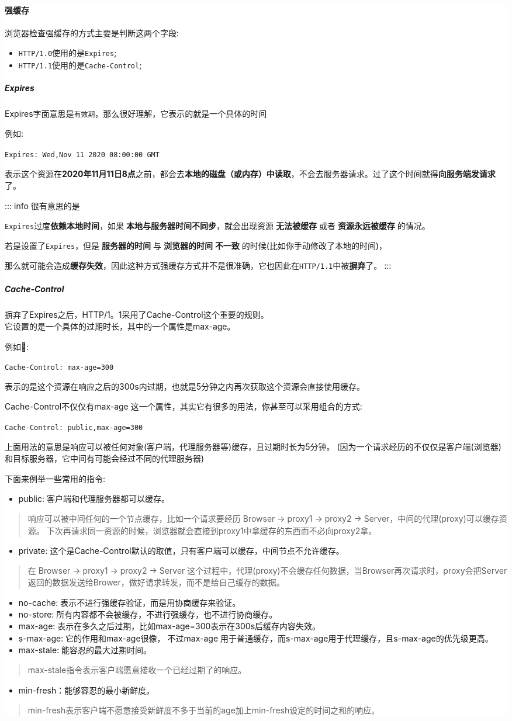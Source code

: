 #### 强缓存

浏览器检查强缓存的方式主要是判断这两个字段:

- `HTTP/1.0`使用的是`Expires`;
- `HTTP/1.1`使用的是`Cache-Control`;

##### Expires

Expires字面意思是`有效期`，那么很好理解，它表示的就是一个具体的时间

例如:
```http request
Expires: Wed,Nov 11 2020 08:00:00 GMT
```
表示这个资源在**2020年11月11日8点**之前，都会去**本地的磁盘（或内存）中读取**，不会去服务器请求。过了这个时间就得**向服务端发请求**了。

::: info 很有意思的是

`Expires`过度**依赖本地时间**，如果 **本地与服务器时间不同步**，就会出现资源 **无法被缓存** 或者 **资源永远被缓存** 的情况。

若是设置了`Expires`，但是 **服务器的时间** 与 **浏览器的时间** **不一致** 的时候(比如你手动修改了本地的时间)，

那么就可能会造成**缓存失效**，因此这种方式强缓存方式并不是很准确，它也因此在`HTTP/1.1`中被**摒弃**了。
:::
##### Cache-Control
摒弃了Expires之后，HTTP/1。1采用了Cache-Control这个重要的规则。  
它设置的是一个具体的过期时长，其中的一个属性是max-age。

例如🌰:
```http request
Cache-Control: max-age=300
```

表示的是这个资源在响应之后的300s内过期，也就是5分钟之内再次获取这个资源会直接使用缓存。

Cache-Control不仅仅有max-age 这一个属性，其实它有很多的用法，你甚至可以采用组合的方式:

```http request
Cache-Control: public,max-age=300
```

上面用法的意思是响应可以被任何对象(客户端，代理服务器等)缓存，且过期时长为5分钟。
(因为一个请求经历的不仅仅是客户端(浏览器)和目标服务器，它中间有可能会经过不同的代理服务器)

下面来例举一些常用的指令:
- public: 客户端和代理服务器都可以缓存。
 > 响应可以被中间任何的一个节点缓存，比如一个请求要经历 Browser -> proxy1 -> proxy2 -> Server，中间的代理(proxy)可以缓存资源。 下次再请求同一资源的时候，浏览器就会直接到proxy1中拿缓存的东西而不必向proxy2拿。
- private: 这个是Cache-Control默认的取值，只有客户端可以缓存，中间节点不允许缓存。
 > 在 Browser -> proxy1 -> proxy2 -> Server 这个过程中，代理(proxy)不会缓存任何数据，当Browser再次请求时，proxy会把Server返回的数据发送给Brower，做好请求转发，而不是给自己缓存的数据。
- no-cache: 表示不进行强缓存验证，而是用协商缓存来验证。
- no-store: 所有内容都不会被缓存，不进行强缓存，也不进行协商缓存。
- max-age: 表示在多久之后过期，比如max-age=300表示在300s后缓存内容失效。
- s-max-age: 它的作用和max-age很像， 不过max-age 用于普通缓存，而s-max-age用于代理缓存，且s-max-age的优先级更高。
- max-stale: 能容忍的最大过期时间。
 > max-stale指令表示客户端愿意接收一个已经过期了的响应。
- min-fresh：能够容忍的最小新鲜度。
 > min-fresh表示客户端不愿意接受新鲜度不多于当前的age加上min-fresh设定的时间之和的响应。
